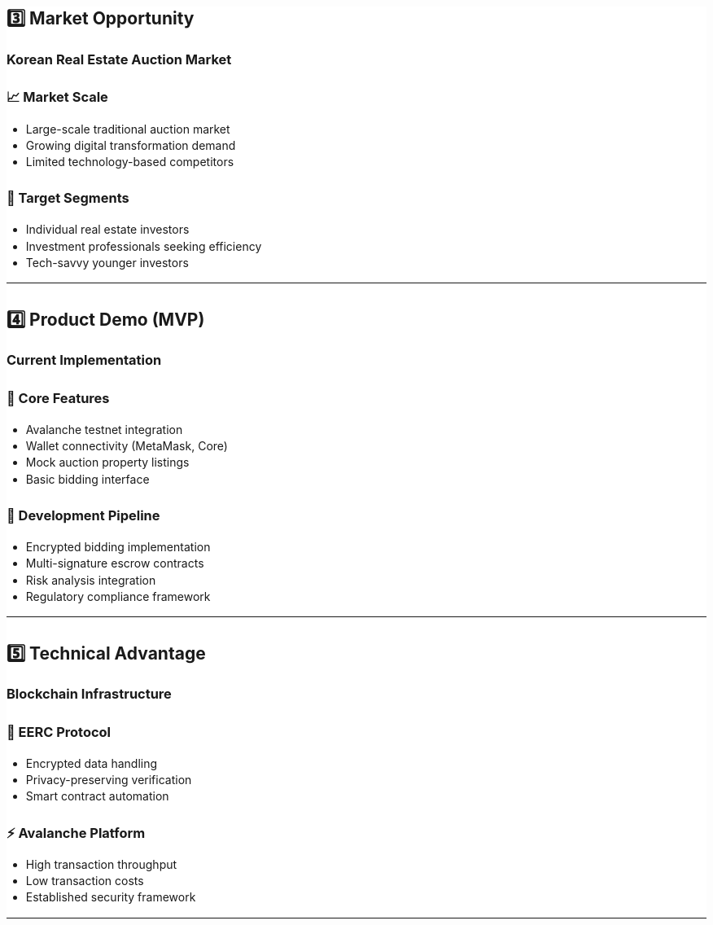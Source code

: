 
## 3️⃣ Market Opportunity
### Korean Real Estate Auction Market

### 📈 Market Scale
- Large-scale traditional auction market
- Growing digital transformation demand
- Limited technology-based competitors

### 🎯 Target Segments
- Individual real estate investors
- Investment professionals seeking efficiency
- Tech-savvy younger investors

---

## 4️⃣ Product Demo (MVP)
### Current Implementation

### 🔗 Core Features
- Avalanche testnet integration
- Wallet connectivity (MetaMask, Core)
- Mock auction property listings
- Basic bidding interface

### 🎯 Development Pipeline
- Encrypted bidding implementation
- Multi-signature escrow contracts
- Risk analysis integration
- Regulatory compliance framework

---

## 5️⃣ Technical Advantage
### Blockchain Infrastructure

### 🔐 EERC Protocol
- Encrypted data handling
- Privacy-preserving verification
- Smart contract automation

### ⚡ Avalanche Platform
- High transaction throughput
- Low transaction costs
- Established security framework

---